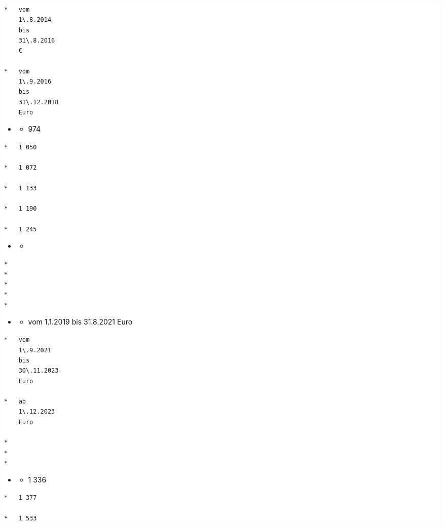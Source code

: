     *   vom
        1\.8.2014
        bis
        31\.8.2016
        €

    *   vom
        1\.9.2016
        bis
        31\.12.2018
        Euro


*    *   974

    *   1 050

    *   1 072

    *   1 133

    *   1 190

    *   1 245


*    *
    *
    *
    *
    *
    *

*    *   vom
        1\.1.2019
        bis
        31\.8.2021
        Euro

    *   vom
        1\.9.2021
        bis
        30\.11.2023
        Euro

    *   ab
        1\.12.2023
        Euro

    *
    *
    *

*    *   1 336

    *   1 377

    *   1 533
